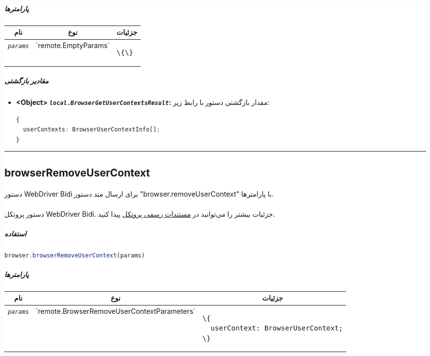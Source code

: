 
##### پارامترها

<table>
  <thead>
    <tr>
      <th>نام</th><th>نوع</th><th>جزئیات</th>
    </tr>
  </thead>
  <tbody>
    <tr>
      <td><code><var>params</var></code></td>
      <td>`remote.EmptyParams`</td>
      <td><pre>\{\}</pre></td>
    </tr>
  </tbody>
</table>


##### مقادیر بازگشتی

- **&lt;Object&gt;**
            **<code><var>local.BrowserGetUserContextsResult</var></code>:** مقدار بازگشتی دستور با رابط زیر:
   ```ts
   {
     userContexts: BrowserUserContextInfo[];
   }
   ```


---

## browserRemoveUserContext
دستور WebDriver Bidi برای ارسال متد دستور "browser.removeUserContext" با پارامترها.<br /><br />دستور پروتکل WebDriver Bidi. جزئیات بیشتر را می‌توانید در [مستندات رسمی پروتکل](https://w3c.github.io/webdriver-bidi/#command-browser-removeUserContext) پیدا کنید.

##### استفاده

```js
browser.browserRemoveUserContext(params)
```


##### پارامترها

<table>
  <thead>
    <tr>
      <th>نام</th><th>نوع</th><th>جزئیات</th>
    </tr>
  </thead>
  <tbody>
    <tr>
      <td><code><var>params</var></code></td>
      <td>`remote.BrowserRemoveUserContextParameters`</td>
      <td><pre>\{<br />  userContext: BrowserUserContext;<br />\}</pre></td>
    </tr>
  </tbody>
</table>
